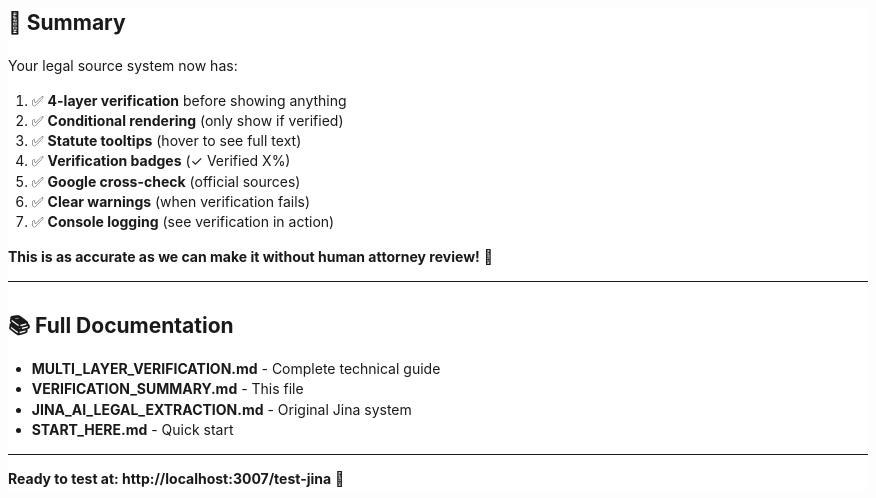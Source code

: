 ## 🎉 Summary

Your legal source system now has:

1. ✅ **4-layer verification** before showing anything
2. ✅ **Conditional rendering** (only show if verified)
3. ✅ **Statute tooltips** (hover to see full text)
4. ✅ **Verification badges** (✓ Verified X%)
5. ✅ **Google cross-check** (official sources)
6. ✅ **Clear warnings** (when verification fails)
7. ✅ **Console logging** (see verification in action)

**This is as accurate as we can make it without human attorney review!** 🎯

---

## 📚 Full Documentation

- **MULTI_LAYER_VERIFICATION.md** - Complete technical guide
- **VERIFICATION_SUMMARY.md** - This file
- **JINA_AI_LEGAL_EXTRACTION.md** - Original Jina system
- **START_HERE.md** - Quick start

---

**Ready to test at: http://localhost:3007/test-jina** 🚀


